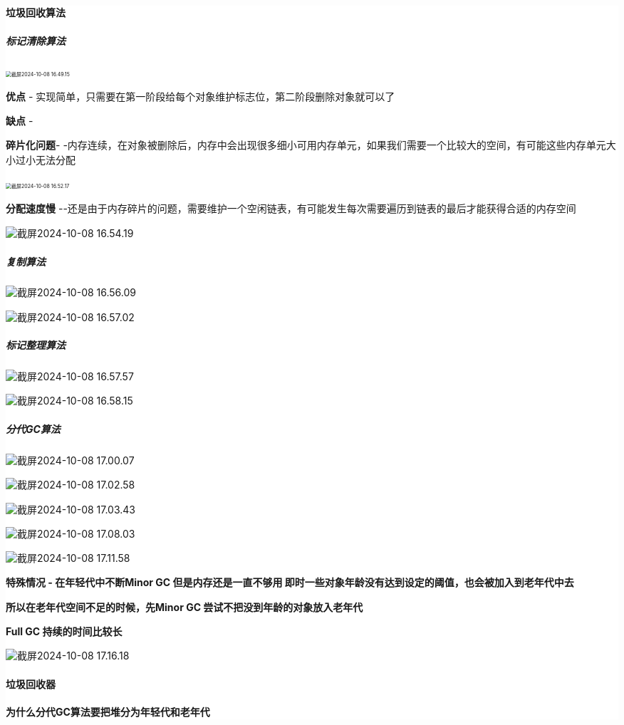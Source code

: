#### 垃圾回收算法

##### 标记清除算法

<img src="https://typora---------image.oss-cn-beijing.aliyuncs.com/%E6%88%AA%E5%B1%8F2024-10-08%2016.49.15.png" alt="截屏2024-10-08 16.49.15" style="zoom:50%;" />

**优点** - 实现简单，只需要在第一阶段给每个对象维护标志位，第二阶段删除对象就可以了

**缺点** - 

**碎片化问题**- -内存连续，在对象被删除后，内存中会出现很多细小可用内存单元，如果我们需要一个比较大的空间，有可能这些内存单元大小过小无法分配

<img src="https://typora---------image.oss-cn-beijing.aliyuncs.com/%E6%88%AA%E5%B1%8F2024-10-08%2016.52.17.png" alt="截屏2024-10-08 16.52.17" style="zoom:50%;" />

**分配速度慢** --还是由于内存碎片的问题，需要维护一个空闲链表，有可能发生每次需要遍历到链表的最后才能获得合适的内存空间

![截屏2024-10-08 16.54.19](https://typora---------image.oss-cn-beijing.aliyuncs.com/%E6%88%AA%E5%B1%8F2024-10-08%2016.54.19.png)

##### 复制算法

![截屏2024-10-08 16.56.09](https://typora---------image.oss-cn-beijing.aliyuncs.com/%E6%88%AA%E5%B1%8F2024-10-08%2016.56.09.png)

![截屏2024-10-08 16.57.02](https://typora---------image.oss-cn-beijing.aliyuncs.com/%E6%88%AA%E5%B1%8F2024-10-08%2016.57.02.png)

##### 标记整理算法

![截屏2024-10-08 16.57.57](https://typora---------image.oss-cn-beijing.aliyuncs.com/%E6%88%AA%E5%B1%8F2024-10-08%2016.57.57.png)

![截屏2024-10-08 16.58.15](https://typora---------image.oss-cn-beijing.aliyuncs.com/%E6%88%AA%E5%B1%8F2024-10-08%2016.58.15.png)

##### 分代GC算法

![截屏2024-10-08 17.00.07](https://typora---------image.oss-cn-beijing.aliyuncs.com/%E6%88%AA%E5%B1%8F2024-10-08%2017.00.07.png)

![截屏2024-10-08 17.02.58](https://typora---------image.oss-cn-beijing.aliyuncs.com/%E6%88%AA%E5%B1%8F2024-10-08%2017.02.58.png)

![截屏2024-10-08 17.03.43](https://typora---------image.oss-cn-beijing.aliyuncs.com/%E6%88%AA%E5%B1%8F2024-10-08%2017.03.43.png)

![截屏2024-10-08 17.08.03](https://typora---------image.oss-cn-beijing.aliyuncs.com/%E6%88%AA%E5%B1%8F2024-10-08%2017.08.03.png)

![截屏2024-10-08 17.11.58](https://typora---------image.oss-cn-beijing.aliyuncs.com/%E6%88%AA%E5%B1%8F2024-10-08%2017.11.58.png)

 **特殊情况 - 在年轻代中不断Minor GC 但是内存还是一直不够用  即时一些对象年龄没有达到设定的阈值，也会被加入到老年代中去**

**所以在老年代空间不足的时候，先Minor GC 尝试不把没到年龄的对象放入老年代**

**Full GC 持续的时间比较长**

![截屏2024-10-08 17.16.18](https://typora---------image.oss-cn-beijing.aliyuncs.com/%E6%88%AA%E5%B1%8F2024-10-08%2017.16.18.png)

#### 垃圾回收器

**为什么分代GC算法要把堆分为年轻代和老年代**

